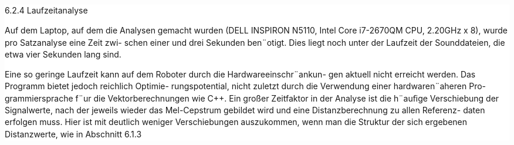 6.2.4 Laufzeitanalyse

Auf dem Laptop, auf dem die Analysen gemacht wurden (DELL INSPIRON N5110,
Intel Core i7-2670QM CPU, 2.20GHz x 8), wurde pro Satzanalyse eine Zeit zwi-
schen einer und drei Sekunden ben¨otigt. Dies liegt noch unter der Laufzeit der
Sounddateien, die etwa vier Sekunden lang sind.

Eine so geringe Laufzeit kann auf dem Roboter durch die Hardwareeinschr¨ankun-
gen aktuell nicht erreicht werden. Das Programm bietet jedoch reichlich Optimie-
rungspotential, nicht zuletzt durch die Verwendung einer hardwaren¨aheren Pro-
grammiersprache f¨ur die Vektorberechnungen wie C++. Ein großer Zeitfaktor in
der Analyse ist die h¨auﬁge Verschiebung der Signalwerte, nach der jeweils wieder
das Mel-Cepstrum gebildet wird und eine Distanzberechnung zu allen Referenz-
daten erfolgen muss. Hier ist mit deutlich weniger Verschiebungen auszukommen,
wenn man die Struktur der sich ergebenen Distanzwerte, wie in Abschnitt 6.1.3
